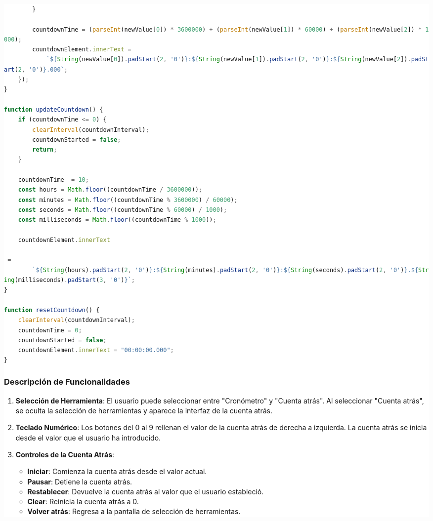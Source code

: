 ```javascript
        }

        countdownTime = (parseInt(newValue[0]) * 3600000) + (parseInt(newValue[1]) * 60000) + (parseInt(newValue[2]) * 1000);
        countdownElement.innerText = 
            `${String(newValue[0]).padStart(2, '0')}:${String(newValue[1]).padStart(2, '0')}:${String(newValue[2]).padStart(2, '0')}.000`;
    });
}

function updateCountdown() {
    if (countdownTime <= 0) {
        clearInterval(countdownInterval);
        countdownStarted = false;
        return;
    }

    countdownTime -= 10;
    const hours = Math.floor((countdownTime / 3600000));
    const minutes = Math.floor((countdownTime % 3600000) / 60000);
    const seconds = Math.floor((countdownTime % 60000) / 1000);
    const milliseconds = Math.floor((countdownTime % 1000));

    countdownElement.innerText

 = 
        `${String(hours).padStart(2, '0')}:${String(minutes).padStart(2, '0')}:${String(seconds).padStart(2, '0')}.${String(milliseconds).padStart(3, '0')}`;
}

function resetCountdown() {
    clearInterval(countdownInterval);
    countdownTime = 0;
    countdownStarted = false;
    countdownElement.innerText = "00:00:00.000";
}
```

### Descripción de Funcionalidades

1. **Selección de Herramienta**: El usuario puede seleccionar entre "Cronómetro" y "Cuenta atrás". Al seleccionar "Cuenta atrás", se oculta la selección de herramientas y aparece la interfaz de la cuenta atrás.

2. **Teclado Numérico**: Los botones del 0 al 9 rellenan el valor de la cuenta atrás de derecha a izquierda. La cuenta atrás se inicia desde el valor que el usuario ha introducido.

3. **Controles de la Cuenta Atrás**:
   - **Iniciar**: Comienza la cuenta atrás desde el valor actual.
   - **Pausar**: Detiene la cuenta atrás.
   - **Restablecer**: Devuelve la cuenta atrás al valor que el usuario estableció.
   - **Clear**: Reinicia la cuenta atrás a 0.
   - **Volver atrás**: Regresa a la pantalla de selección de herramientas.
